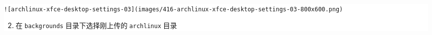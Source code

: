     ![archlinux-xfce-desktop-settings-03](images/416-archlinux-xfce-desktop-settings-03-800x600.png)

  2. 在 `backgrounds` 目录下选择刚上传的 `archlinux` 目录
